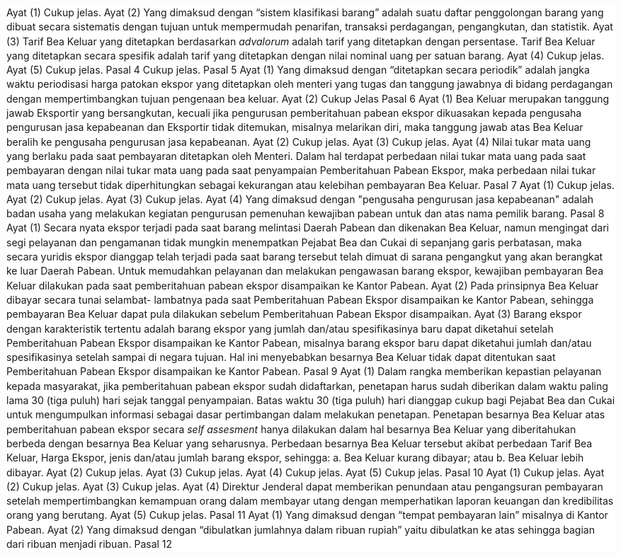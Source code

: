 Ayat (1) Cukup jelas. Ayat (2) Yang dimaksud dengan “sistem klasifikasi barang” adalah suatu daftar penggolongan barang yang dibuat secara sistematis dengan tujuan untuk mempermudah penarifan, transaksi perdagangan, pengangkutan, dan statistik. Ayat (3) Tarif Bea Keluar yang ditetapkan berdasarkan _advalorum_ adalah tarif yang ditetapkan dengan persentase. Tarif Bea Keluar yang ditetapkan secara spesifik adalah tarif yang ditetapkan dengan nilai nominal uang per satuan barang. Ayat (4) Cukup jelas. Ayat (5) Cukup jelas.
Pasal 4
Cukup jelas.
Pasal 5
Ayat (1) Yang dimaksud dengan “ditetapkan secara periodik” adalah jangka waktu periodisasi harga patokan ekspor yang ditetapkan oleh menteri yang tugas dan tanggung jawabnya di bidang perdagangan dengan mempertimbangkan tujuan pengenaan bea keluar. Ayat (2) Cukup Jelas
Pasal 6
Ayat (1) Bea Keluar merupakan tanggung jawab Eksportir yang bersangkutan, kecuali jika pengurusan pemberitahuan pabean ekspor dikuasakan kepada pengusaha pengurusan jasa kepabeanan dan Eksportir tidak ditemukan, misalnya melarikan diri, maka tanggung jawab atas Bea Keluar beralih ke pengusaha pengurusan jasa kepabeanan. Ayat (2) Cukup jelas. Ayat (3) Cukup jelas. Ayat (4) Nilai tukar mata uang yang berlaku pada saat pembayaran ditetapkan oleh Menteri. Dalam hal terdapat perbedaan nilai tukar mata uang pada saat pembayaran dengan nilai tukar mata uang pada saat penyampaian Pemberitahuan Pabean Ekspor, maka perbedaan nilai tukar mata uang tersebut tidak diperhitungkan sebagai kekurangan atau kelebihan pembayaran Bea Keluar.
Pasal 7
Ayat (1) Cukup jelas. Ayat (2) Cukup jelas. Ayat (3) Cukup jelas. Ayat (4) Yang dimaksud dengan "pengusaha pengurusan jasa kepabeanan" adalah badan usaha yang melakukan kegiatan pengurusan pemenuhan kewajiban pabean untuk dan atas nama pemilik barang.
Pasal 8
Ayat (1) Secara nyata ekspor terjadi pada saat barang melintasi Daerah Pabean dan dikenakan Bea Keluar, namun mengingat dari segi pelayanan dan pengamanan tidak mungkin menempatkan Pejabat Bea dan Cukai di sepanjang garis perbatasan, maka secara yuridis ekspor dianggap telah terjadi pada saat barang tersebut telah dimuat di sarana pengangkut yang akan berangkat ke luar Daerah Pabean. Untuk memudahkan pelayanan dan melakukan pengawasan barang ekspor, kewajiban pembayaran Bea Keluar dilakukan pada saat pemberitahuan pabean ekspor disampaikan ke Kantor Pabean. Ayat (2) Pada prinsipnya Bea Keluar dibayar secara tunai selambat- lambatnya pada saat Pemberitahuan Pabean Ekspor disampaikan ke Kantor Pabean, sehingga pembayaran Bea Keluar dapat pula dilakukan sebelum Pemberitahuan Pabean Ekspor disampaikan. Ayat (3) Barang ekspor dengan karakteristik tertentu adalah barang ekspor yang jumlah dan/atau spesifikasinya baru dapat diketahui setelah Pemberitahuan Pabean Ekspor disampaikan ke Kantor Pabean, misalnya barang ekspor baru dapat diketahui jumlah dan/atau spesifikasinya setelah sampai di negara tujuan. Hal ini menyebabkan besarnya Bea Keluar tidak dapat ditentukan saat Pemberitahuan Pabean Ekspor disampaikan ke Kantor Pabean.
Pasal 9
Ayat (1) Dalam rangka memberikan kepastian pelayanan kepada masyarakat, jika pemberitahuan pabean ekspor sudah didaftarkan, penetapan harus sudah diberikan dalam waktu paling lama 30 (tiga puluh) hari sejak tanggal penyampaian. Batas waktu 30 (tiga puluh) hari dianggap cukup bagi Pejabat Bea dan Cukai untuk mengumpulkan informasi sebagai dasar pertimbangan dalam melakukan penetapan. Penetapan besarnya Bea Keluar atas pemberitahuan pabean ekspor secara _self assesment_ hanya dilakukan dalam hal besarnya Bea Keluar yang diberitahukan berbeda dengan besarnya Bea Keluar yang seharusnya. Perbedaan besarnya Bea Keluar tersebut akibat perbedaan Tarif Bea Keluar, Harga Ekspor, jenis dan/atau jumlah barang ekspor, sehingga:
a. Bea Keluar kurang dibayar; atau
b. Bea Keluar lebih dibayar. Ayat (2) Cukup jelas. Ayat (3) Cukup jelas. Ayat (4) Cukup jelas. Ayat (5) Cukup jelas.
Pasal 10
Ayat (1) Cukup jelas. Ayat (2) Cukup jelas. Ayat (3) Cukup jelas. Ayat (4) Direktur Jenderal dapat memberikan penundaan atau pengangsuran pembayaran setelah mempertimbangkan kemampuan orang dalam membayar utang dengan memperhatikan laporan keuangan dan kredibilitas orang yang berutang. Ayat (5) Cukup jelas.
Pasal 11
Ayat (1) Yang dimaksud dengan “tempat pembayaran lain” misalnya di Kantor Pabean. Ayat (2) Yang dimaksud dengan “dibulatkan jumlahnya dalam ribuan rupiah” yaitu dibulatkan ke atas sehingga bagian dari ribuan menjadi ribuan.
Pasal 12